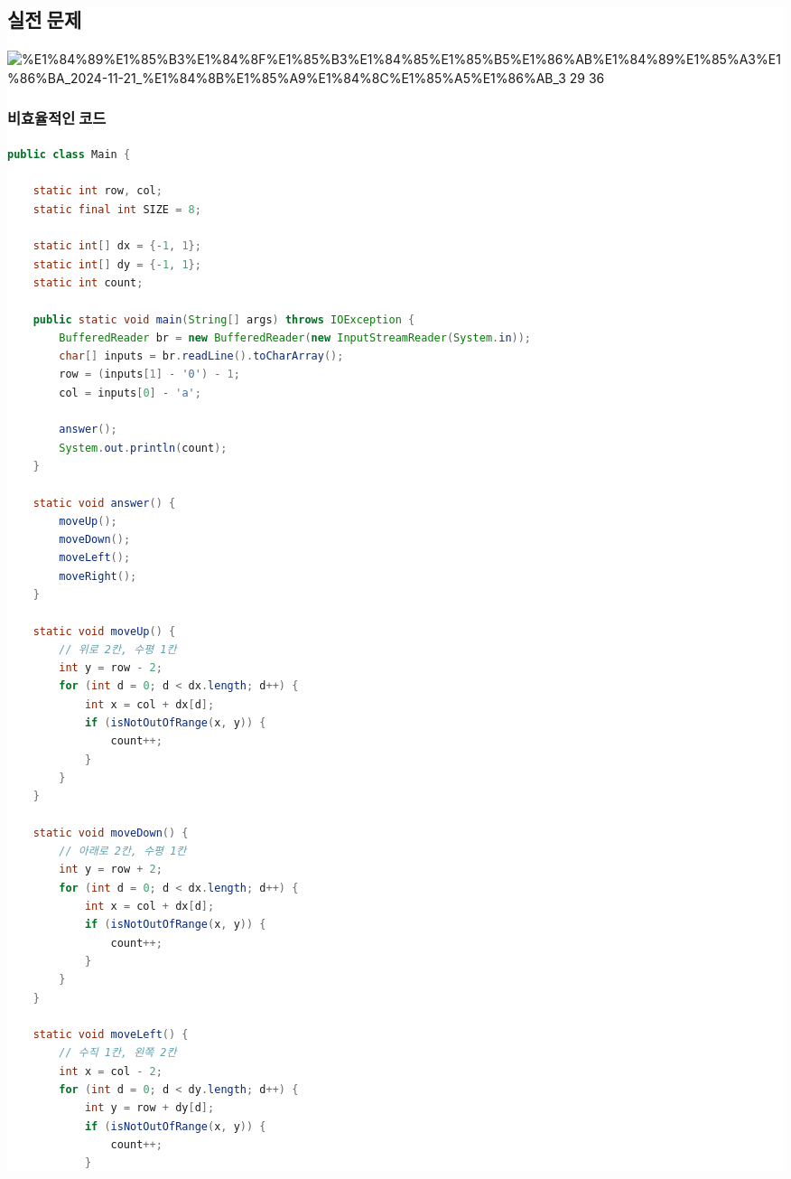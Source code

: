 ## 실전 문제

![%E1%84%89%E1%85%B3%E1%84%8F%E1%85%B3%E1%84%85%E1%85%B5%E1%86%AB%E1%84%89%E1%85%A3%E1%86%BA_2024-11-21_%E1%84%8B%E1%85%A9%E1%84%8C%E1%85%A5%E1%86%AB_3 29 36](https://github.com/user-attachments/assets/cfa7a10d-5cca-4409-81fb-a783f770356b)

### 비효율적인 코드

```java
public class Main {

    static int row, col;
    static final int SIZE = 8;

    static int[] dx = {-1, 1};
    static int[] dy = {-1, 1};
    static int count;

    public static void main(String[] args) throws IOException {
        BufferedReader br = new BufferedReader(new InputStreamReader(System.in));
        char[] inputs = br.readLine().toCharArray();
        row = (inputs[1] - '0') - 1;
        col = inputs[0] - 'a';

        answer();
        System.out.println(count);
    }

    static void answer() {
        moveUp();
        moveDown();
        moveLeft();
        moveRight();
    }

    static void moveUp() {
        // 위로 2칸, 수평 1칸
        int y = row - 2;
        for (int d = 0; d < dx.length; d++) {
            int x = col + dx[d];
            if (isNotOutOfRange(x, y)) {
                count++;
            }
        }
    }

    static void moveDown() {
        // 아래로 2칸, 수평 1칸
        int y = row + 2;
        for (int d = 0; d < dx.length; d++) {
            int x = col + dx[d];
            if (isNotOutOfRange(x, y)) {
                count++;
            }
        }
    }

    static void moveLeft() {
        // 수직 1칸, 왼쪽 2칸
        int x = col - 2;
        for (int d = 0; d < dy.length; d++) {
            int y = row + dy[d];
            if (isNotOutOfRange(x, y)) {
                count++;
            }
```